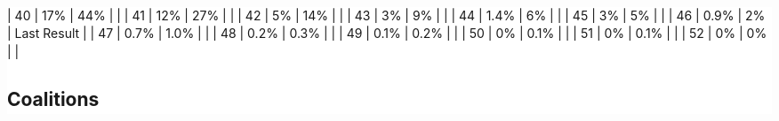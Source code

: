| 40 | 17% | 44% |  |
| 41 | 12% | 27% |  |
| 42 | 5% | 14% |  |
| 43 | 3% | 9% |  |
| 44 | 1.4% | 6% |  |
| 45 | 3% | 5% |  |
| 46 | 0.9% | 2% | Last Result |
| 47 | 0.7% | 1.0% |  |
| 48 | 0.2% | 0.3% |  |
| 49 | 0.1% | 0.2% |  |
| 50 | 0% | 0.1% |  |
| 51 | 0% | 0.1% |  |
| 52 | 0% | 0% |  |


## Coalitions
